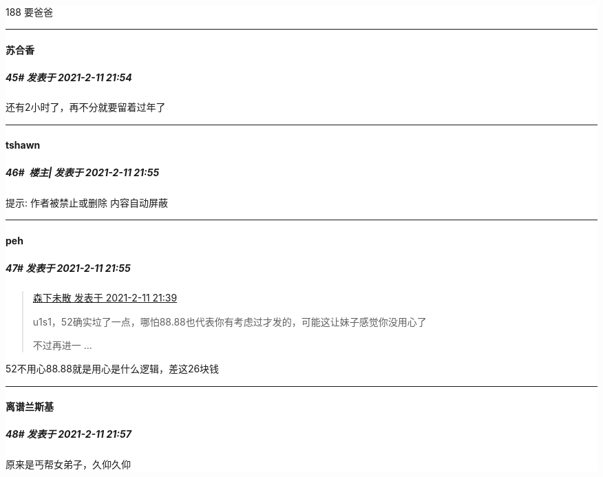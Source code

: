 


188 要爸爸







*****

####  苏合香  
##### 45#       发表于 2021-2-11 21:54




还有2小时了，再不分就要留着过年了







*****

####  tshawn  
##### 46#         楼主| 发表于 2021-2-11 21:55

提示: 作者被禁止或删除 内容自动屏蔽



*****

####  peh  
##### 47#       发表于 2021-2-11 21:55



<blockquote><a href="httphttps://bbs.saraba1st.com/2b/forum.php?mod=redirect&amp;goto=findpost&amp;pid=50308725&amp;ptid=1987455" target="_blank">森下未散 发表于 2021-2-11 21:39</a>

u1s1，52确实垃了一点，哪怕88.88也代表你有考虑过才发的，可能这让妹子感觉你没用心了

不过再进一 ...</blockquote>
52不用心88.88就是用心是什么逻辑，差这26块钱







*****

####  离谱兰斯基  
##### 48#       发表于 2021-2-11 21:57




原来是丐帮女弟子，久仰久仰


